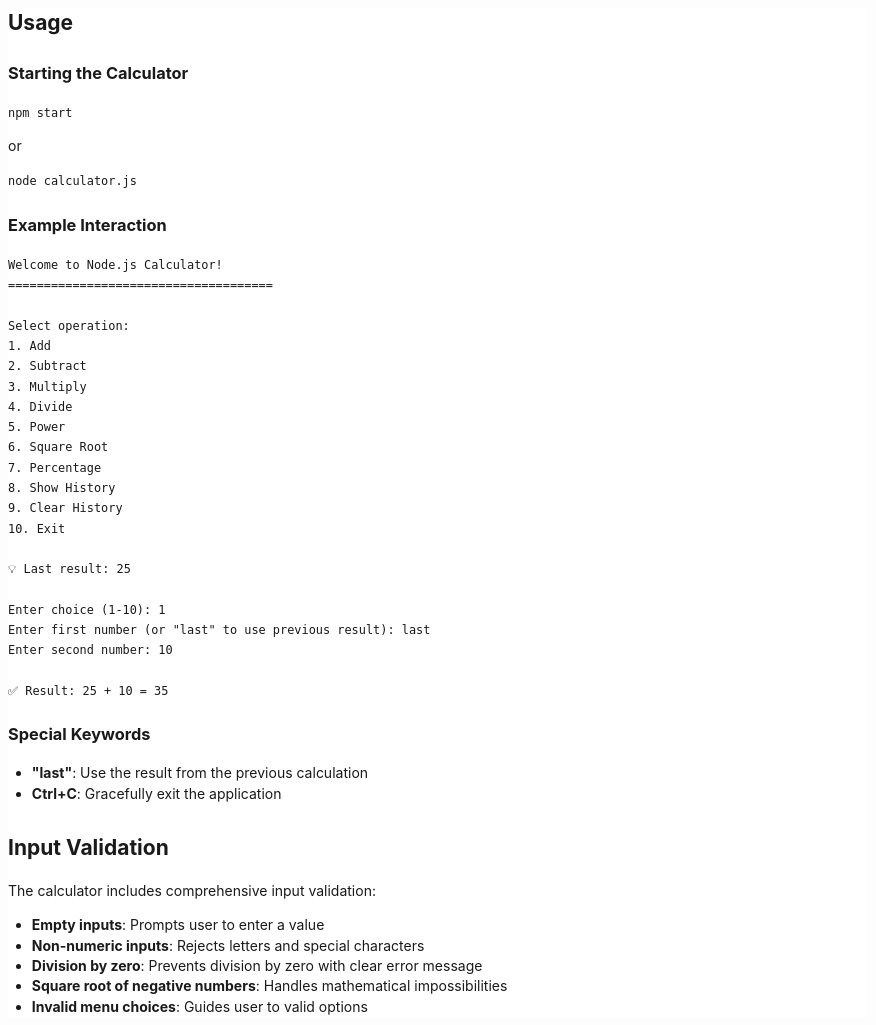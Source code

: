 ## Usage

### Starting the Calculator

```bash
npm start
```

or

```bash
node calculator.js
```

### Example Interaction

```
Welcome to Node.js Calculator!
=====================================

Select operation:
1. Add
2. Subtract
3. Multiply
4. Divide
5. Power
6. Square Root
7. Percentage
8. Show History
9. Clear History
10. Exit

💡 Last result: 25

Enter choice (1-10): 1
Enter first number (or "last" to use previous result): last
Enter second number: 10

✅ Result: 25 + 10 = 35
```

### Special Keywords

- **"last"**: Use the result from the previous calculation
- **Ctrl+C**: Gracefully exit the application

## Input Validation

The calculator includes comprehensive input validation:

- **Empty inputs**: Prompts user to enter a value
- **Non-numeric inputs**: Rejects letters and special characters
- **Division by zero**: Prevents division by zero with clear error message
- **Square root of negative numbers**: Handles mathematical impossibilities
- **Invalid menu choices**: Guides user to valid options
